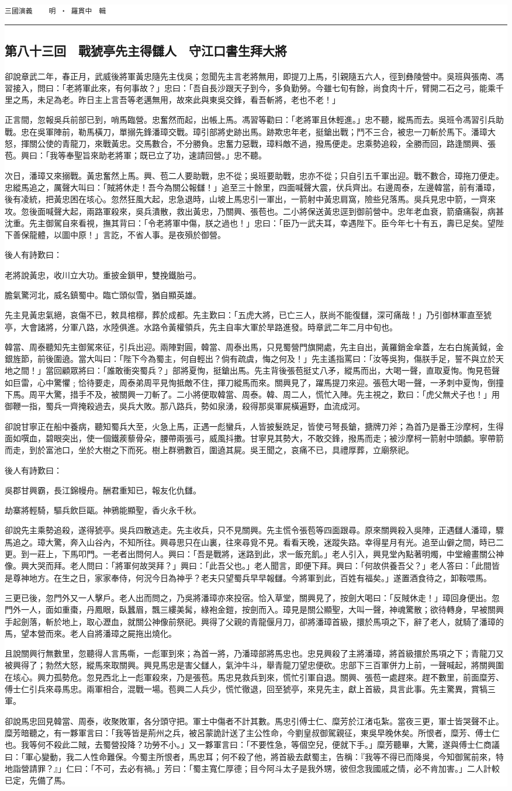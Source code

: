 

`三國演義`　　`明 ‧ 羅貫中　輯`

* * *

## 第八十三回　戰猇亭先主得讎人　守江口書生拜大將

卻說章武二年，春正月，武威後將軍黃忠隨先主伐吳；忽聞先主言老將無用，即提刀上馬，引親隨五六人，徑到彝陵營中。吳班與張南、馮習接入，問曰：「老將軍此來，有何事故？」忠曰：「吾自長沙跟天子到今，多負勤勞。今雖七旬有餘，尚食肉十斤，臂開二石之弓，能乘千里之馬，未足為老。昨日主上言吾等老邁無用，故來此與東吳交鋒，看吾斬將，老也不老！」

正言間，忽報吳兵前部已到，哨馬臨營。忠奮然而起，出帳上馬。馮習等勸曰：「老將軍且休輕進。」忠不聽，縱馬而去。吳班令馮習引兵助戰。忠在吳軍陣前，勒馬橫刀，單搦先鋒潘璋交戰。璋引部將史跡出馬。跡欺忠年老，挺鎗出戰；鬥不三合，被忠一刀斬於馬下。潘璋大怒，揮關公使的青龍刀，來戰黃忠。交馬數合，不分勝負。忠奮力惡戰，璋料敵不過，撥馬便走。忠乘勢追殺，全勝而回，路逢關興、張苞。興曰：「我等奉聖旨來助老將軍；既已立了功，速請回營。」忠不聽。

次日，潘璋又來搦戰。黃忠奮然上馬。興、苞二人要助戰，忠不從；吳班要助戰，忠亦不從；只自引五千軍出迎。戰不數合，璋拖刀便走。忠縱馬追之，厲聲大叫曰：「賊將休走！吾今為關公報讎！」追至三十餘里，四面喊聲大震，伏兵齊出。右邊周泰，左邊韓當，前有潘璋，後有凌統，把黃忠困在垓心。忽然狂風大起，忠急退時，山坡上馬忠引一軍出，一箭射中黃忠肩窩，險些兒落馬。吳兵見忠中箭，一齊來攻。忽後面喊聲大起，兩路軍殺來，吳兵潰散，救出黃忠，乃關興、張苞也。二小將保送黃忠逕到御前營中。忠年老血衰，箭瘡痛裂，病甚沈重。先主御駕自來看視，撫其背曰：「令老將軍中傷，朕之過也！」忠曰：「臣乃一武夫耳，幸遇陛下。臣今年七十有五，壽已足矣。望陛下善保龍體，以圖中原！」言訖，不省人事。是夜殞於御營。

後人有詩歎曰：

老將說黃忠，收川立大功。重披金鎖甲，雙挽鐵胎弓。

膽氣驚河北，威名鎮蜀中。臨亡頭似雪，猶自顯英雄。

先主見黃忠氣絕，哀傷不已，敕具棺槨，葬於成都。先主歎曰：「五虎大將，已亡三人，朕尚不能復讎，深可痛哉！」乃引御林軍直至猇亭，大會諸將，分軍八路，水陸俱進。水路令黃權領兵，先主自率大軍於旱路進發。時章武二年二月中旬也。

韓當、周泰聽知先主御駕來征，引兵出迎。兩陣對圓，韓當、周泰出馬，只見蜀營門旗開處，先主自出，黃羅銷金傘蓋，左右白旄黃鉞，金銀旌節，前後圍遶。當大叫曰：「陛下今為蜀主，何自輕出？倘有疏虞，悔之何及！」先主遙指罵曰：「汝等吳狗，傷朕手足，誓不與立於天地之間！」當回顧眾將曰：「誰敢衝突蜀兵？」部將夏恂，挺鎗出馬。先主背後張苞挺丈八矛，縱馬而出，大喝一聲，直取夏恂。恂見苞聲如巨雷，心中驚懼﹔恰待要走，周泰弟周平見恂抵敵不住，揮刀縱馬而來。關興見了，躍馬提刀來迎。張苞大喝一聲，一矛刺中夏恂，倒撞下馬。周平大驚，措手不及，被關興一刀斬了。二小將便取韓當、周泰。韓、周二人，慌忙入陣。先主視之，歎曰：「虎父無犬子也！」用御鞭一指，蜀兵一齊掩殺過去，吳兵大敗。那八路兵，勢如泉湧，殺得那吳軍屍橫遍野，血流成河。

卻說甘寧正在船中養病，聽知蜀兵大至，火急上馬，正遇一彪蠻兵，人皆披髮跣足，皆使弓弩長鎗，搪牌刀斧；為首乃是番王沙摩柯，生得面如噀血，碧眼突出，使一個鐵蒺藜骨朵，腰帶兩張弓，威風抖擻。甘寧見其勢大，不敢交鋒，撥馬而走；被沙摩柯一箭射中頭顱。寧帶箭而走，到於富池口，坐於大樹之下而死。樹上群鴉數百，圍遶其屍。吳王聞之，哀痛不已，具禮厚葬，立廟祭祀。

後人有詩歎曰：

吳郡甘興霸，長江錦幔舟。酬君重知已，報友化仇讎。

劫寨將輕騎，驅兵飲巨甌。神鴉能顯聖，香火永千秋。

卻說先主乘勢追殺，遂得猇亭。吳兵四散逃走。先主收兵，只不見關興。先主慌令張苞等四面跟尋。原來關興殺入吳陣，正遇讎人潘璋，驟馬追之。璋大驚，奔入山谷內，不知所往。興尋思只在山裏，往來尋覓不見。看看天晚，迷蹤失路。幸得星月有光。追至山僻之間，時已二更。到一莊上，下馬叩門。一老者出問何人。興曰：「吾是戰將，迷路到此，求一飯充飢。」老人引入，興見堂內點著明燭，中堂繪畫關公神像。興大哭而拜。老人問曰：「將軍何故哭拜？」興曰：「此吾父也。」老人聞言，即便下拜。興曰：「何故供養吾父？」老人答曰：「此間皆是尊神地方。在生之日，家家奉侍，何況今日為神乎？老夫只望蜀兵早早報讎。今將軍到此，百姓有福矣。」遂置酒食待之，卸鞍喂馬。

三更已後，忽門外又一人擊戶。老人出而問之，乃吳將潘璋亦來投宿。恰入草堂，關興見了，按劍大喝曰：「反賊休走！」璋回身便出。忽門外一人，面如重棗，丹鳳眼，臥蠶眉，飄三縷美髯，綠袍金鎧，按劍而入。璋見是關公顯聖，大叫一聲，神魂驚散；欲待轉身，早被關興手起劍落，斬於地上，取心瀝血，就關公神像前祭祀。興得了父親的青龍偃月刀，卻將潘璋首級，擐於馬項之下，辭了老人，就騎了潘璋的馬，望本營而來。老人自將潘璋之屍拖出燒化。

且說關興行無數里，忽聽得人言馬嘶，一彪軍到來；為首一將，乃潘璋部將馬忠也。忠見興殺了主將潘璋，將首級擐於馬項之下；青龍刀又被興得了；勃然大怒，縱馬來取關興。興見馬忠是害父讎人，氣沖牛斗，舉青龍刀望忠便砍。忠部下三百軍併力上前，一聲喊起，將關興圍在垓心。興力孤勢危。忽見西北上一彪軍殺來，乃是張苞。馬忠見救兵到來，慌忙引軍自退。關興、張苞一處趕來。趕不數里，前面糜芳、傅士仁引兵來尋馬忠。兩軍相合，混戰一場。苞興二人兵少，慌忙徹退，回至猇亭，來見先主，獻上首級，具言此事。先主驚異，賞犒三軍。

卻說馬忠回見韓當、周泰，收聚敗軍，各分頭守把。軍士中傷者不計其數。馬忠引傅士仁、糜芳於江渚屯紮。當夜三更，軍士皆哭聲不止。糜芳暗聽之，有一夥軍言曰：「我等皆是荊州之兵，被呂蒙詭計送了主公性命，今劉皇叔御駕親征，東吳早晚休矣。所恨者，糜芳、傅士仁也。我等何不殺此二賊，去蜀營投降？功勞不小。」又一夥軍言曰：「不要性急，等個空兒，便就下手。」糜芳聽畢，大驚，遂與傅士仁商議曰：「軍心變動，我二人性命難保。今蜀主所恨者，馬忠耳；何不殺了他，將首級去獻蜀主，告稱：『我等不得已而降吳，今知御駕前來，特地詣營請罪？』」仁曰：「不可，去必有禍。」芳曰：「蜀主寬仁厚德；目今阿斗太子是我外甥，彼但念我國戚之情，必不肯加害。」二人計較已定，先備了馬。
